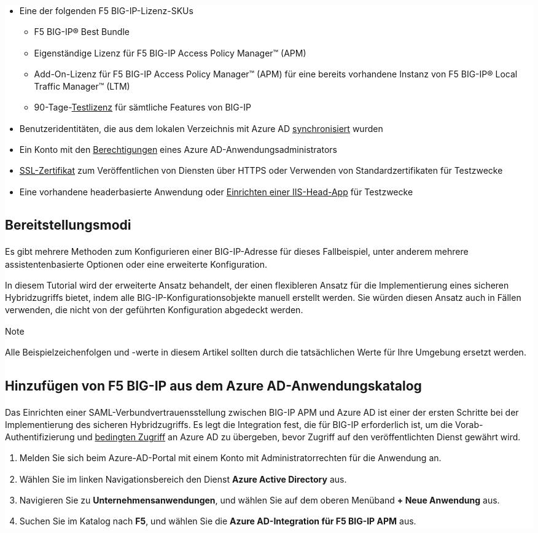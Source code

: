 - Eine der folgenden F5 BIG-IP-Lizenz-SKUs

  - F5 BIG-IP® Best Bundle

  - Eigenständige Lizenz für F5 BIG-IP Access Policy Manager™ (APM)

  - Add-On-Lizenz für F5 BIG-IP Access Policy Manager™ (APM) für eine bereits vorhandene Instanz von F5 BIG-IP® Local Traffic Manager™ (LTM)

  - 90-Tage-[Testlizenz](https://www.f5.com/trial/big-ip-trial.php) für sämtliche Features von BIG-IP

- Benutzeridentitäten, die aus dem lokalen Verzeichnis mit Azure AD [synchronisiert](https://docs.microsoft.com/azure/active-directory/hybrid/how-to-connect-sync-whatis) wurden

- Ein Konto mit den [Berechtigungen](https://docs.microsoft.com/azure/active-directory/users-groups-roles/directory-assign-admin-roles#application-administrator) eines Azure AD-Anwendungsadministrators

- [SSL-Zertifikat](https://docs.microsoft.com/azure/active-directory/manage-apps/f5-bigip-deployment-guide#ssl-profile) zum Veröffentlichen von Diensten über HTTPS oder Verwenden von Standardzertifikaten für Testzwecke

- Eine vorhandene headerbasierte Anwendung oder [Einrichten einer IIS-Head-App](https://docs.microsoft.com/previous-versions/iis/6.0-sdk/ms525396(v=vs.90)) für Testzwecke

## <a name="deployment-modes"></a>Bereitstellungsmodi

Es gibt mehrere Methoden zum Konfigurieren einer BIG-IP-Adresse für dieses Fallbeispiel, unter anderem mehrere assistentenbasierte Optionen oder eine erweiterte Konfiguration.

In diesem Tutorial wird der erweiterte Ansatz behandelt, der einen flexibleren Ansatz für die Implementierung eines sicheren Hybridzugriffs bietet, indem alle BIG-IP-Konfigurationsobjekte manuell erstellt werden. Sie würden diesen Ansatz auch in Fällen verwenden, die nicht von der geführten Konfiguration abgedeckt werden.

>[!NOTE]
>Alle Beispielzeichenfolgen und -werte in diesem Artikel sollten durch die tatsächlichen Werte für Ihre Umgebung ersetzt werden.

## <a name="adding-f5-big-ip-from-the-azure-ad-gallery"></a>Hinzufügen von F5 BIG-IP aus dem Azure AD-Anwendungskatalog

Das Einrichten einer SAML-Verbundvertrauensstellung zwischen BIG-IP APM und Azure AD ist einer der ersten Schritte bei der Implementierung des sicheren Hybridzugriffs. Es legt die Integration fest, die für BIG-IP erforderlich ist, um die Vorab-Authentifizierung und [bedingten Zugriff](https://docs.microsoft.com/azure/active-directory/conditional-access/overview) an Azure AD zu übergeben, bevor Zugriff auf den veröffentlichten Dienst gewährt wird.

1. Melden Sie sich beim Azure-AD-Portal mit einem Konto mit Administratorrechten für die Anwendung an.

2. Wählen Sie im linken Navigationsbereich den Dienst **Azure Active Directory** aus.

3. Navigieren Sie zu **Unternehmensanwendungen**, und wählen Sie auf dem oberen Menüband **+ Neue Anwendung** aus.

4. Suchen Sie im Katalog nach **F5**, und wählen Sie die **Azure AD-Integration für F5 BIG-IP APM** aus.
